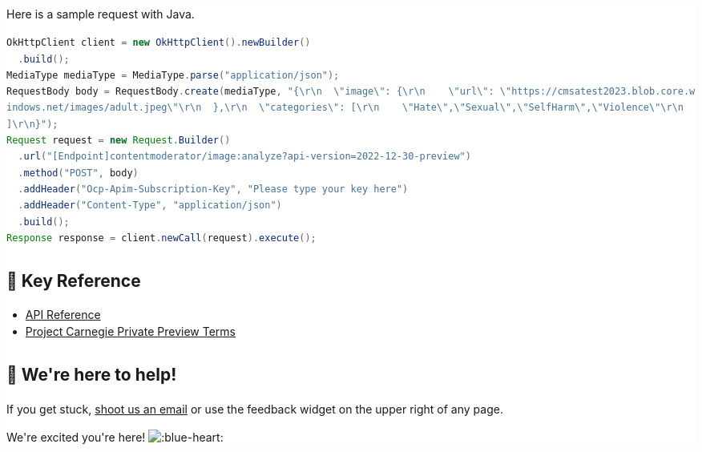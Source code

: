 Here is a sample request with Java. 

```java
OkHttpClient client = new OkHttpClient().newBuilder()
  .build();
MediaType mediaType = MediaType.parse("application/json");
RequestBody body = RequestBody.create(mediaType, "{\r\n  \"image\": {\r\n    \"url\": \"https://cmsatest2023.blob.core.windows.net/images/adult.jpeg\"\r\n  },\r\n  \"categories\": [\r\n    \"Hate\",\"Sexual\",\"SelfHarm\",\"Violence\"\r\n  ]\r\n}");
Request request = new Request.Builder()
  .url("[Endpoint]contentmoderator/image:analyze?api-version=2022-12-30-preview")
  .method("POST", body)
  .addHeader("Ocp-Apim-Subscription-Key", "Please type your key here")
  .addHeader("Content-Type", "application/json")
  .build();
Response response = client.newCall(request).execute();

```



##  📒 Key Reference 

- [API Reference](https://github.com/Azure/azure-rest-api-specs-pr/pull/9275/files#diff-839f177f03dd3162188a1fde0c3b7c44371aeb686a1096a38f3d590381ad3867)
- [Project Carnegie Private Preview Terms](https://github.com/Azure/Project-Carnegie-Private-Preview/blob/main/Private%20Preview%20Terms%20for%20Project%20Carnegie.pdf)

##  💬 We're here to help!

If you get stuck, [shoot us an email](mailto:acm-team@microsoft.com) or use the feedback widget on the upper right of any page.

We're excited you're here! ![:blue-heart:](https://content-moderator.readme.io/img/emojis/blue-heart.png)

